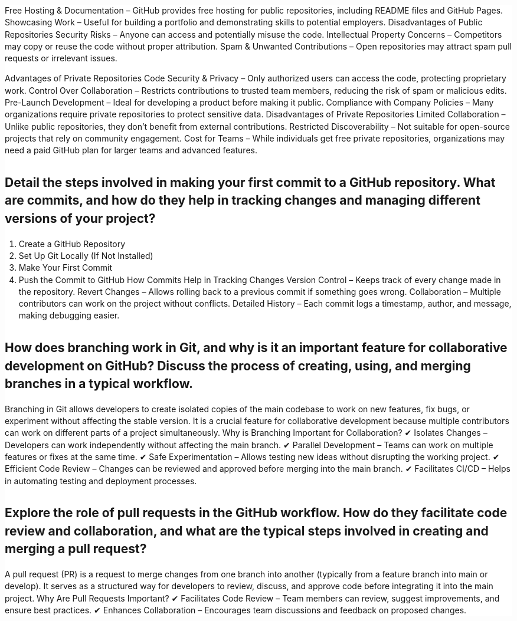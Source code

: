 Free Hosting & Documentation – GitHub provides free hosting for public repositories, including README files and GitHub Pages.
Showcasing Work – Useful for building a portfolio and demonstrating skills to potential employers.
Disadvantages of Public Repositories
Security Risks – Anyone can access and potentially misuse the code.
Intellectual Property Concerns – Competitors may copy or reuse the code without proper attribution.
Spam & Unwanted Contributions – Open repositories may attract spam pull requests or irrelevant issues.

Advantages of Private Repositories
Code Security & Privacy – Only authorized users can access the code, protecting proprietary work.
Control Over Collaboration – Restricts contributions to trusted team members, reducing the risk of spam or malicious edits.
Pre-Launch Development – Ideal for developing a product before making it public.
Compliance with Company Policies – Many organizations require private repositories to protect sensitive data.
Disadvantages of Private Repositories
Limited Collaboration – Unlike public repositories, they don’t benefit from external contributions.
Restricted Discoverability – Not suitable for open-source projects that rely on community engagement.
Cost for Teams – While individuals get free private repositories, organizations may need a paid GitHub plan for larger teams and advanced features.

## Detail the steps involved in making your first commit to a GitHub repository. What are commits, and how do they help in tracking changes and managing different versions of your project?
 1. Create a GitHub Repository
 2. Set Up Git Locally (If Not Installed)
 3. Make Your First Commit
 4. Push the Commit to GitHub
How Commits Help in Tracking Changes
Version Control – Keeps track of every change made in the repository.
Revert Changes – Allows rolling back to a previous commit if something goes wrong.
Collaboration – Multiple contributors can work on the project without conflicts.
Detailed History – Each commit logs a timestamp, author, and message, making debugging easier.

## How does branching work in Git, and why is it an important feature for collaborative development on GitHub? Discuss the process of creating, using, and merging branches in a typical workflow.
Branching in Git allows developers to create isolated copies of the main codebase to work on new features, fix bugs, or experiment without affecting the stable version. It is a crucial feature for collaborative development because multiple contributors can work on different parts of a project simultaneously.
Why is Branching Important for Collaboration?
✔ Isolates Changes – Developers can work independently without affecting the main branch.
✔ Parallel Development – Teams can work on multiple features or fixes at the same time.
✔ Safe Experimentation – Allows testing new ideas without disrupting the working project.
✔ Efficient Code Review – Changes can be reviewed and approved before merging into the main branch.
✔ Facilitates CI/CD – Helps in automating testing and deployment processes.
## Explore the role of pull requests in the GitHub workflow. How do they facilitate code review and collaboration, and what are the typical steps involved in creating and merging a pull request?
A pull request (PR) is a request to merge changes from one branch into another (typically from a feature branch into main or develop). It serves as a structured way for developers to review, discuss, and approve code before integrating it into the main project.
Why Are Pull Requests Important?
✔ Facilitates Code Review – Team members can review, suggest improvements, and ensure best practices.
✔ Enhances Collaboration – Encourages team discussions and feedback on proposed changes.